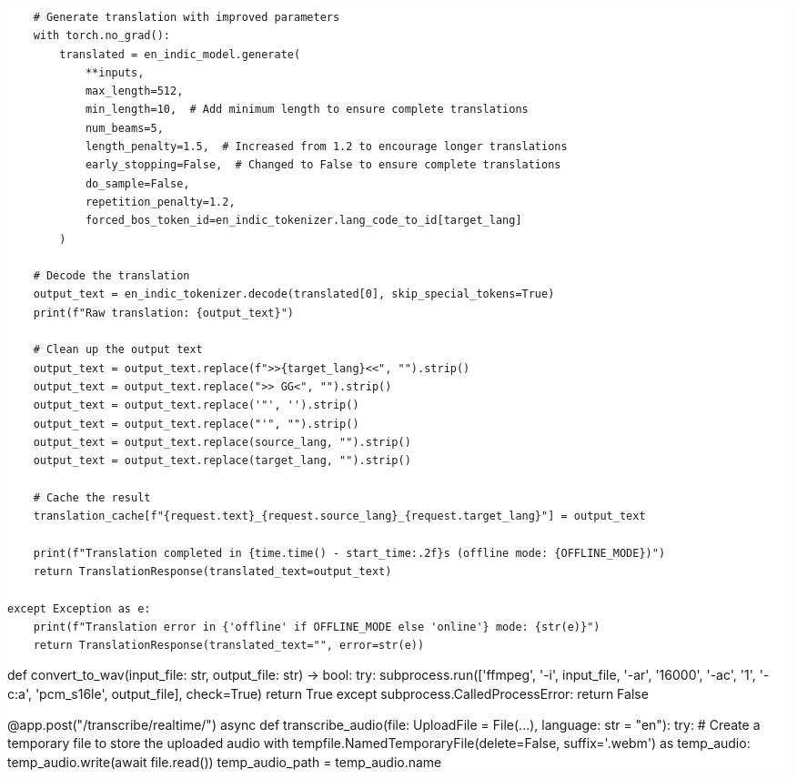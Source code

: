         # Generate translation with improved parameters
        with torch.no_grad():
            translated = en_indic_model.generate(
                **inputs,
                max_length=512,
                min_length=10,  # Add minimum length to ensure complete translations
                num_beams=5,
                length_penalty=1.5,  # Increased from 1.2 to encourage longer translations
                early_stopping=False,  # Changed to False to ensure complete translations
                do_sample=False,
                repetition_penalty=1.2,
                forced_bos_token_id=en_indic_tokenizer.lang_code_to_id[target_lang]
            )

        # Decode the translation
        output_text = en_indic_tokenizer.decode(translated[0], skip_special_tokens=True)
        print(f"Raw translation: {output_text}")
        
        # Clean up the output text
        output_text = output_text.replace(f">>{target_lang}<<", "").strip()
        output_text = output_text.replace(">> GG<", "").strip()
        output_text = output_text.replace('"', '').strip()
        output_text = output_text.replace("'", "").strip()
        output_text = output_text.replace(source_lang, "").strip()
        output_text = output_text.replace(target_lang, "").strip()
        
        # Cache the result
        translation_cache[f"{request.text}_{request.source_lang}_{request.target_lang}"] = output_text
        
        print(f"Translation completed in {time.time() - start_time:.2f}s (offline mode: {OFFLINE_MODE})")
        return TranslationResponse(translated_text=output_text)

    except Exception as e:
        print(f"Translation error in {'offline' if OFFLINE_MODE else 'online'} mode: {str(e)}")
        return TranslationResponse(translated_text="", error=str(e))

def convert_to_wav(input_file: str, output_file: str) -> bool:
    try:
        subprocess.run(['ffmpeg', '-i', input_file, '-ar', '16000', '-ac', '1', '-c:a', 'pcm_s16le', output_file], check=True)
        return True
    except subprocess.CalledProcessError:
        return False

@app.post("/transcribe/realtime/")
async def transcribe_audio(file: UploadFile = File(...), language: str = "en"):
    try:
        # Create a temporary file to store the uploaded audio
        with tempfile.NamedTemporaryFile(delete=False, suffix='.webm') as temp_audio:
            temp_audio.write(await file.read())
            temp_audio_path = temp_audio.name
